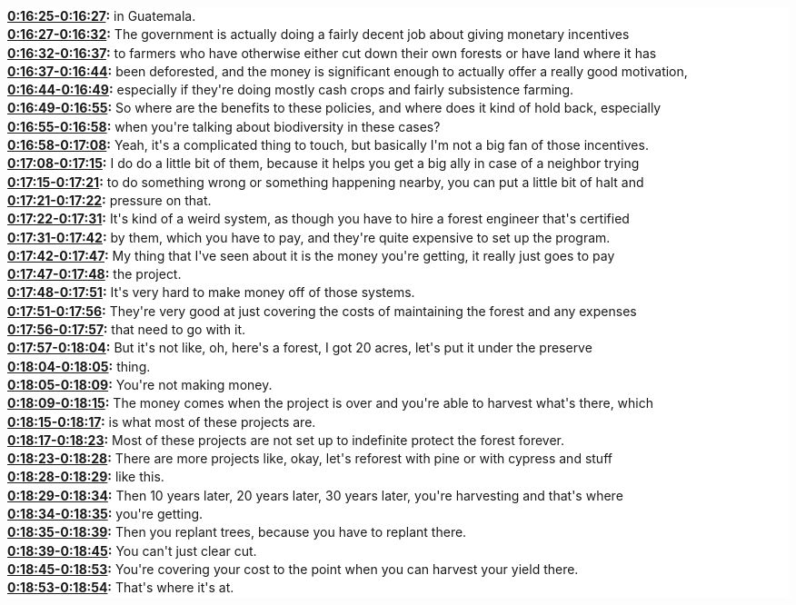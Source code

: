 **[0:16:25-0:16:27](https://regenerativeskills.com/abundantedge-alex-kronick/#t=0:16:25):**  in Guatemala.  
**[0:16:27-0:16:32](https://regenerativeskills.com/abundantedge-alex-kronick/#t=0:16:27):**  The government is actually doing a fairly decent job about giving monetary incentives  
**[0:16:32-0:16:37](https://regenerativeskills.com/abundantedge-alex-kronick/#t=0:16:32):**  to farmers who have otherwise either cut down their own forests or have land where it has  
**[0:16:37-0:16:44](https://regenerativeskills.com/abundantedge-alex-kronick/#t=0:16:37):**  been deforested, and the money is significant enough to actually offer a really good motivation,  
**[0:16:44-0:16:49](https://regenerativeskills.com/abundantedge-alex-kronick/#t=0:16:44):**  especially if they're doing mostly cash crops and fairly subsistence farming.  
**[0:16:49-0:16:55](https://regenerativeskills.com/abundantedge-alex-kronick/#t=0:16:49):**  So where are the benefits to these policies, and where does it kind of hold back, especially  
**[0:16:55-0:16:58](https://regenerativeskills.com/abundantedge-alex-kronick/#t=0:16:55):**  when you're talking about biodiversity in these cases?  
**[0:16:58-0:17:08](https://regenerativeskills.com/abundantedge-alex-kronick/#t=0:16:58):**  Yeah, it's a complicated thing to touch, but basically I'm not a big fan of those incentives.  
**[0:17:08-0:17:15](https://regenerativeskills.com/abundantedge-alex-kronick/#t=0:17:08):**  I do do a little bit of them, because it helps you get a big ally in case of a neighbor trying  
**[0:17:15-0:17:21](https://regenerativeskills.com/abundantedge-alex-kronick/#t=0:17:15):**  to do something wrong or something happening nearby, you can put a little bit of halt and  
**[0:17:21-0:17:22](https://regenerativeskills.com/abundantedge-alex-kronick/#t=0:17:21):**  pressure on that.  
**[0:17:22-0:17:31](https://regenerativeskills.com/abundantedge-alex-kronick/#t=0:17:22):**  It's kind of a weird system, as though you have to hire a forest engineer that's certified  
**[0:17:31-0:17:42](https://regenerativeskills.com/abundantedge-alex-kronick/#t=0:17:31):**  by them, which you have to pay, and they're quite expensive to set up the program.  
**[0:17:42-0:17:47](https://regenerativeskills.com/abundantedge-alex-kronick/#t=0:17:42):**  My thing that I've seen about it is the money you're getting, it really just goes to pay  
**[0:17:47-0:17:48](https://regenerativeskills.com/abundantedge-alex-kronick/#t=0:17:47):**  the project.  
**[0:17:48-0:17:51](https://regenerativeskills.com/abundantedge-alex-kronick/#t=0:17:48):**  It's very hard to make money off of those systems.  
**[0:17:51-0:17:56](https://regenerativeskills.com/abundantedge-alex-kronick/#t=0:17:51):**  They're very good at just covering the costs of maintaining the forest and any expenses  
**[0:17:56-0:17:57](https://regenerativeskills.com/abundantedge-alex-kronick/#t=0:17:56):**  that need to go with it.  
**[0:17:57-0:18:04](https://regenerativeskills.com/abundantedge-alex-kronick/#t=0:17:57):**  But it's not like, oh, here's a forest, I got 20 acres, let's put it under the preserve  
**[0:18:04-0:18:05](https://regenerativeskills.com/abundantedge-alex-kronick/#t=0:18:04):**  thing.  
**[0:18:05-0:18:09](https://regenerativeskills.com/abundantedge-alex-kronick/#t=0:18:05):**  You're not making money.  
**[0:18:09-0:18:15](https://regenerativeskills.com/abundantedge-alex-kronick/#t=0:18:09):**  The money comes when the project is over and you're able to harvest what's there, which  
**[0:18:15-0:18:17](https://regenerativeskills.com/abundantedge-alex-kronick/#t=0:18:15):**  is what most of these projects are.  
**[0:18:17-0:18:23](https://regenerativeskills.com/abundantedge-alex-kronick/#t=0:18:17):**  Most of these projects are not set up to indefinite protect the forest forever.  
**[0:18:23-0:18:28](https://regenerativeskills.com/abundantedge-alex-kronick/#t=0:18:23):**  There are more projects like, okay, let's reforest with pine or with cypress and stuff  
**[0:18:28-0:18:29](https://regenerativeskills.com/abundantedge-alex-kronick/#t=0:18:28):**  like this.  
**[0:18:29-0:18:34](https://regenerativeskills.com/abundantedge-alex-kronick/#t=0:18:29):**  Then 10 years later, 20 years later, 30 years later, you're harvesting and that's where  
**[0:18:34-0:18:35](https://regenerativeskills.com/abundantedge-alex-kronick/#t=0:18:34):**  you're getting.  
**[0:18:35-0:18:39](https://regenerativeskills.com/abundantedge-alex-kronick/#t=0:18:35):**  Then you replant trees, because you have to replant there.  
**[0:18:39-0:18:45](https://regenerativeskills.com/abundantedge-alex-kronick/#t=0:18:39):**  You can't just clear cut.  
**[0:18:45-0:18:53](https://regenerativeskills.com/abundantedge-alex-kronick/#t=0:18:45):**  You're covering your cost to the point when you can harvest your yield there.  
**[0:18:53-0:18:54](https://regenerativeskills.com/abundantedge-alex-kronick/#t=0:18:53):**  That's where it's at.  